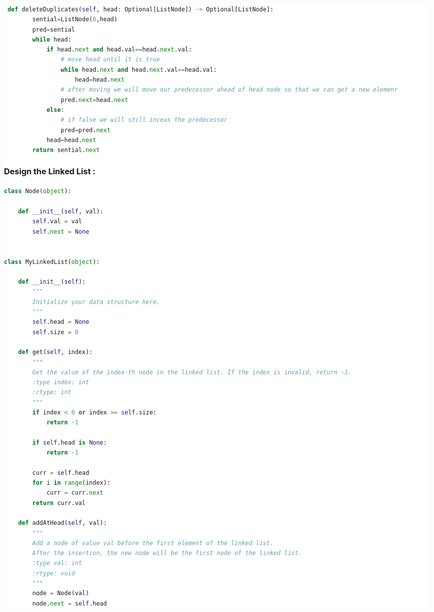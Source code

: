 ```python
 def deleteDuplicates(self, head: Optional[ListNode]) -> Optional[ListNode]:
        sential=ListNode(0,head)
        pred=sential
        while head:
            if head.next and head.val==head.next.val:
                # move head until it is true 
                while head.next and head.next.val==head.val:
                    head=head.next
                # after moving we will move our predecessor ahead of head node so that we can get a new elemenr
                pred.next=head.next
            else:
                # if false we will still inceas the predecessor
                pred=pred.next
            head=head.next
        return sential.next
```

### Design the Linked List :

```python
class Node(object):

    def __init__(self, val):
        self.val = val
        self.next = None


class MyLinkedList(object):

    def __init__(self):
        """
        Initialize your data structure here.
        """
        self.head = None
        self.size = 0

    def get(self, index):
        """
        Get the value of the index-th node in the linked list. If the index is invalid, return -1.
        :type index: int
        :rtype: int
        """
        if index < 0 or index >= self.size:
            return -1

        if self.head is None:
            return -1

        curr = self.head
        for i in range(index):
            curr = curr.next
        return curr.val

    def addAtHead(self, val):
        """
        Add a node of value val before the first element of the linked list.
        After the insertion, the new node will be the first node of the linked list.
        :type val: int
        :rtype: void
        """
        node = Node(val)
        node.next = self.head
```